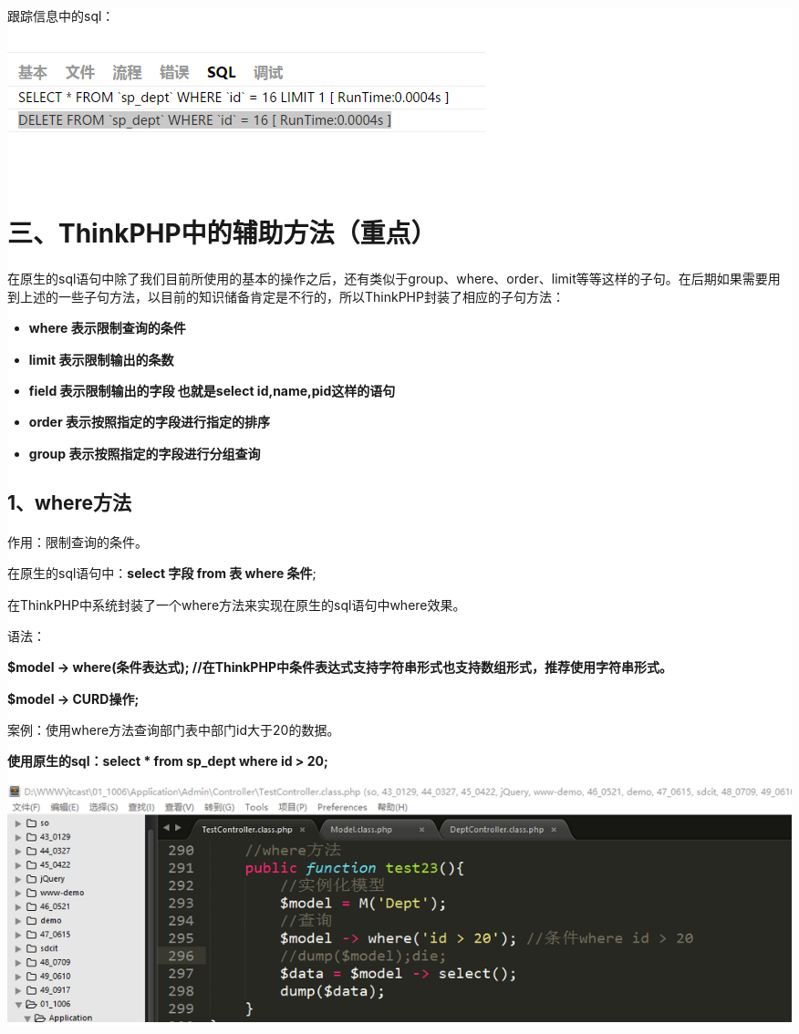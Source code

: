 跟踪信息中的sql：

![](media/78c4c36b419cdf35ce9b61d8605a0307.png)

<br>三、ThinkPHP中的辅助方法（重点）
====================================

在原生的sql语句中除了我们目前所使用的基本的操作之后，还有类似于group、where、order、limit等等这样的子句。在后期如果需要用到上述的一些子句方法，以目前的知识储备肯定是不行的，所以ThinkPHP封装了相应的子句方法：

-   **where 表示限制查询的条件**

-   **limit 表示限制输出的条数**

-   **field 表示限制输出的字段 也就是select id,name,pid这样的语句**

-   **order 表示按照指定的字段进行指定的排序**

-   **group 表示按照指定的字段进行分组查询**

1、where方法
------------

作用：限制查询的条件。

在原生的sql语句中：**select 字段 from 表 where 条件**;

在ThinkPHP中系统封装了一个where方法来实现在原生的sql语句中where效果。

语法：

**\$model -\> where(条件表达式);
//在ThinkPHP中条件表达式支持字符串形式也支持数组形式，推荐使用字符串形式。**

**\$model -\> CURD操作;**

案例：使用where方法查询部门表中部门id大于20的数据。

**使用原生的sql：select \* from sp_dept where id \> 20;**

![](media/17c1e00c6dc8235a98f63b6434577375.png)
